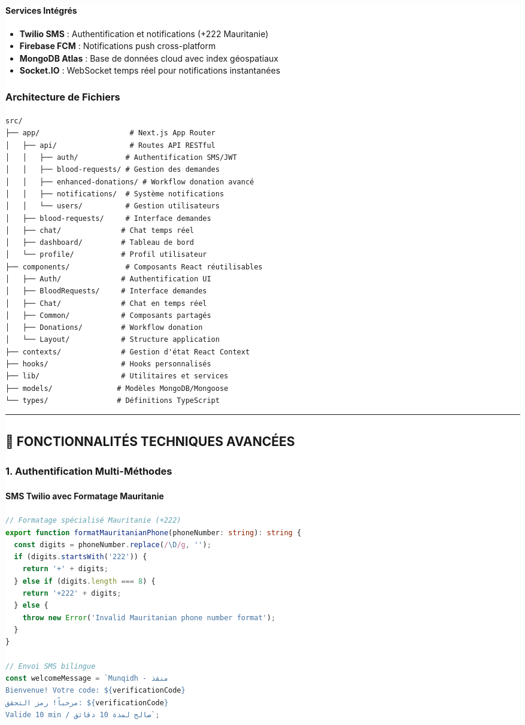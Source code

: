 #### **Services Intégrés**
- **Twilio SMS** : Authentification et notifications (+222 Mauritanie)
- **Firebase FCM** : Notifications push cross-platform
- **MongoDB Atlas** : Base de données cloud avec index géospatiaux
- **Socket.IO** : WebSocket temps réel pour notifications instantanées

### **Architecture de Fichiers**

```
src/
├── app/                     # Next.js App Router
│   ├── api/                 # Routes API RESTful
│   │   ├── auth/           # Authentification SMS/JWT
│   │   ├── blood-requests/ # Gestion des demandes
│   │   ├── enhanced-donations/ # Workflow donation avancé
│   │   ├── notifications/  # Système notifications
│   │   └── users/          # Gestion utilisateurs
│   ├── blood-requests/     # Interface demandes
│   ├── chat/              # Chat temps réel
│   ├── dashboard/         # Tableau de bord
│   └── profile/           # Profil utilisateur
├── components/             # Composants React réutilisables
│   ├── Auth/              # Authentification UI
│   ├── BloodRequests/     # Interface demandes
│   ├── Chat/              # Chat en temps réel
│   ├── Common/            # Composants partagés
│   ├── Donations/         # Workflow donation
│   └── Layout/            # Structure application
├── contexts/              # Gestion d'état React Context
├── hooks/                 # Hooks personnalisés
├── lib/                   # Utilitaires et services
├── models/               # Modèles MongoDB/Mongoose
└── types/                # Définitions TypeScript
```

---

## 🔧 **FONCTIONNALITÉS TECHNIQUES AVANCÉES**

### **1. Authentification Multi-Méthodes**

#### **SMS Twilio avec Formatage Mauritanie**
```typescript
// Formatage spécialisé Mauritanie (+222)
export function formatMauritanianPhone(phoneNumber: string): string {
  const digits = phoneNumber.replace(/\D/g, '');
  if (digits.startsWith('222')) {
    return '+' + digits;
  } else if (digits.length === 8) {
    return '+222' + digits;
  } else {
    throw new Error('Invalid Mauritanian phone number format');
  }
}

// Envoi SMS bilingue
const welcomeMessage = `Munqidh - منقذ
Bienvenue! Votre code: ${verificationCode}
مرحباً! رمز التحقق: ${verificationCode}
Valide 10 min / صالح لمدة 10 دقائق`;
```
